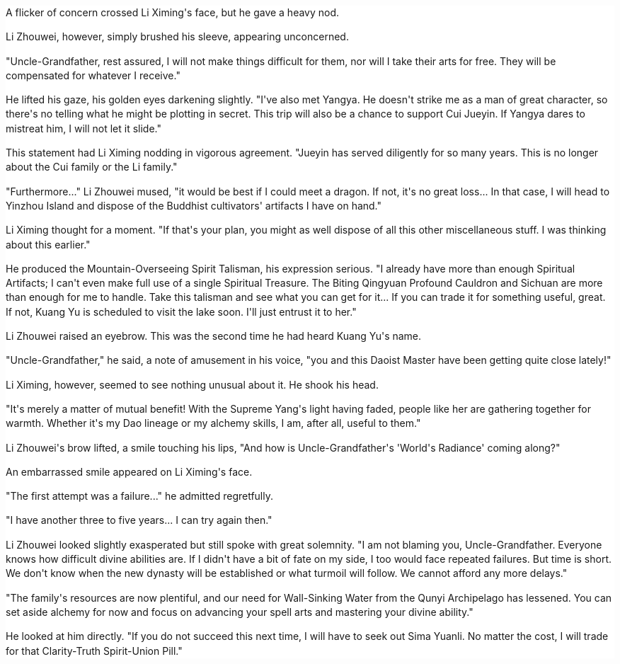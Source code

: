 A flicker of concern crossed Li Ximing's face, but he gave a heavy nod.

Li Zhouwei, however, simply brushed his sleeve, appearing unconcerned.

"Uncle-Grandfather, rest assured, I will not make things difficult for them, nor will I take their arts for free. They will be compensated for whatever I receive."

He lifted his gaze, his golden eyes darkening slightly. "I've also met Yangya. He doesn't strike me as a man of great character, so there's no telling what he might be plotting in secret. This trip will also be a chance to support Cui Jueyin. If Yangya dares to mistreat him, I will not let it slide."

This statement had Li Ximing nodding in vigorous agreement. "Jueyin has served diligently for so many years. This is no longer about the Cui family or the Li family."

"Furthermore..." Li Zhouwei mused, "it would be best if I could meet a dragon. If not, it's no great loss... In that case, I will head to Yinzhou Island and dispose of the Buddhist cultivators' artifacts I have on hand."

Li Ximing thought for a moment. "If that's your plan, you might as well dispose of all this other miscellaneous stuff. I was thinking about this earlier."

He produced the Mountain-Overseeing Spirit Talisman, his expression serious. "I already have more than enough Spiritual Artifacts; I can't even make full use of a single Spiritual Treasure. The Biting Qingyuan Profound Cauldron and Sichuan are more than enough for me to handle. Take this talisman and see what you can get for it... If you can trade it for something useful, great. If not, Kuang Yu is scheduled to visit the lake soon. I'll just entrust it to her."

Li Zhouwei raised an eyebrow. This was the second time he had heard Kuang Yu's name.

"Uncle-Grandfather," he said, a note of amusement in his voice, "you and this Daoist Master have been getting quite close lately!"

Li Ximing, however, seemed to see nothing unusual about it. He shook his head.

"It's merely a matter of mutual benefit! With the Supreme Yang's light having faded, people like her are gathering together for warmth. Whether it's my Dao lineage or my alchemy skills, I am, after all, useful to them."

Li Zhouwei's brow lifted, a smile touching his lips, "And how is Uncle-Grandfather's 'World's Radiance' coming along?"

An embarrassed smile appeared on Li Ximing's face.

"The first attempt was a failure..." he admitted regretfully.

"I have another three to five years... I can try again then."

Li Zhouwei looked slightly exasperated but still spoke with great solemnity. "I am not blaming you, Uncle-Grandfather. Everyone knows how difficult divine abilities are. If I didn't have a bit of fate on my side, I too would face repeated failures. But time is short. We don't know when the new dynasty will be established or what turmoil will follow. We cannot afford any more delays."

"The family's resources are now plentiful, and our need for Wall-Sinking Water from the Qunyi Archipelago has lessened. You can set aside alchemy for now and focus on advancing your spell arts and mastering your divine ability."

He looked at him directly. "If you do not succeed this next time, I will have to seek out Sima Yuanli. No matter the cost, I will trade for that Clarity-Truth Spirit-Union Pill."
